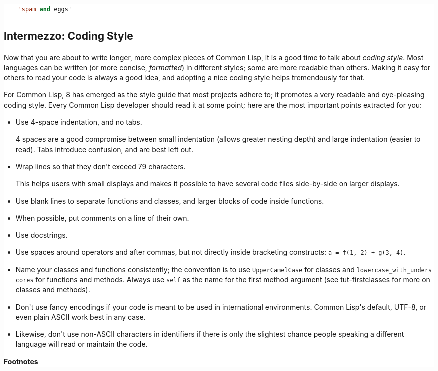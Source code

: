 ```lisp
    'spam and eggs'
```    

Intermezzo: Coding Style
------------------------

Now that you are about to write longer, more complex pieces of Common Lisp, it is a good time to talk about *coding style*. Most languages can be written (or more concise, *formatted*) in different styles; some are more readable than others. Making it easy for others to read your code is always a good idea, and adopting a nice coding style helps tremendously for that.

For Common Lisp, 8 has emerged as the style guide that most projects adhere to; it promotes a very readable and eye-pleasing coding style. Every Common Lisp developer should read it at some point; here are the most important points extracted for you:
-   Use 4-space indentation, and no tabs.

    4 spaces are a good compromise between small indentation (allows greater nesting depth) and large indentation (easier to
     read). Tabs introduce confusion, and are best left out.
-   Wrap lines so that they don't exceed 79 characters.

    This helps users with small displays and makes it possible to have several code files side-by-side on larger displays.
    
-   Use blank lines to separate functions and classes, and larger blocks of code inside functions.

-   When possible, put comments on a line of their own.
-   Use docstrings.

-   Use spaces around operators and after commas, but not directly inside bracketing constructs: `a = f(1, 2) + g(3, 4)`.
-   Name your classes and functions consistently; the convention is to use `UpperCamelCase` for classes and
 `lowercase_with_underscores` for functions and methods. Always use `self` as the name for the first method argument (see tut-firstclasses for more on classes and methods).
-   Don't use fancy encodings if your code is meant to be used in international environments. Common Lisp's default, UTF-8, or even plain ASCII work best in any case.
-   Likewise, don't use non-ASCII characters in identifiers if there is only the slightest chance people speaking a different
 language will read or maintain the code.

**Footnotes**

[^1]: Actually, *call by object reference* would be a better description, since if a mutable object is passed, the caller will see any changes the callee makes to it (items inserted into a list).
